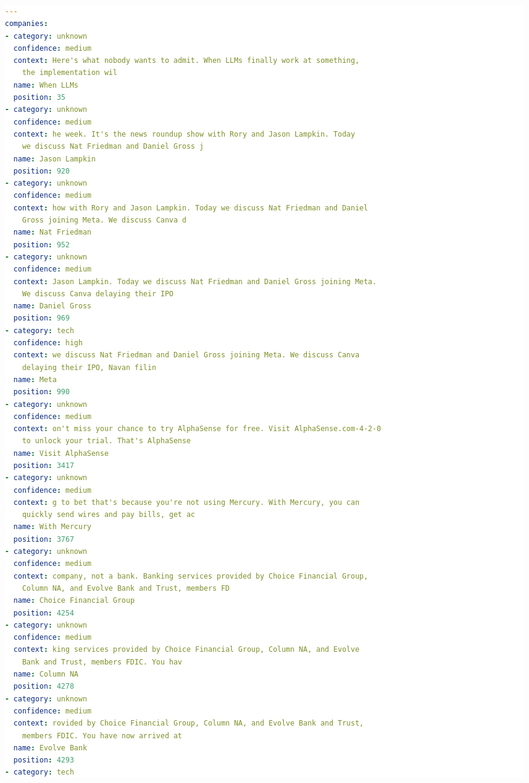```yaml
---
companies:
- category: unknown
  confidence: medium
  context: Here's what nobody wants to admit. When LLMs finally work at something,
    the implementation wil
  name: When LLMs
  position: 35
- category: unknown
  confidence: medium
  context: he week. It's the news roundup show with Rory and Jason Lampkin. Today
    we discuss Nat Friedman and Daniel Gross j
  name: Jason Lampkin
  position: 920
- category: unknown
  confidence: medium
  context: how with Rory and Jason Lampkin. Today we discuss Nat Friedman and Daniel
    Gross joining Meta. We discuss Canva d
  name: Nat Friedman
  position: 952
- category: unknown
  confidence: medium
  context: Jason Lampkin. Today we discuss Nat Friedman and Daniel Gross joining Meta.
    We discuss Canva delaying their IPO
  name: Daniel Gross
  position: 969
- category: tech
  confidence: high
  context: we discuss Nat Friedman and Daniel Gross joining Meta. We discuss Canva
    delaying their IPO, Navan filin
  name: Meta
  position: 990
- category: unknown
  confidence: medium
  context: on't miss your chance to try AlphaSense for free. Visit AlphaSense.com-4-2-0
    to unlock your trial. That's AlphaSense
  name: Visit AlphaSense
  position: 3417
- category: unknown
  confidence: medium
  context: g to bet that's because you're not using Mercury. With Mercury, you can
    quickly send wires and pay bills, get ac
  name: With Mercury
  position: 3767
- category: unknown
  confidence: medium
  context: company, not a bank. Banking services provided by Choice Financial Group,
    Column NA, and Evolve Bank and Trust, members FD
  name: Choice Financial Group
  position: 4254
- category: unknown
  confidence: medium
  context: king services provided by Choice Financial Group, Column NA, and Evolve
    Bank and Trust, members FDIC. You hav
  name: Column NA
  position: 4278
- category: unknown
  confidence: medium
  context: rovided by Choice Financial Group, Column NA, and Evolve Bank and Trust,
    members FDIC. You have now arrived at
  name: Evolve Bank
  position: 4293
- category: tech
```